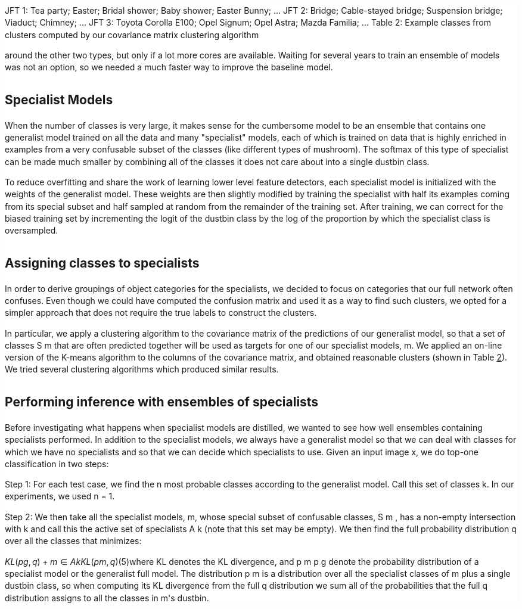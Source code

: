 JFT 1: Tea party; Easter; Bridal shower; Baby shower; Easter Bunny; ... JFT 2: Bridge; Cable-stayed bridge; Suspension bridge; Viaduct; Chimney; ... JFT 3: Toyota Corolla E100; Opel Signum; Opel Astra; Mazda Familia; ... Table 2: Example classes from clusters computed by our covariance matrix clustering algorithm

around the other two types, but only if a lot more cores are available. Waiting for several years to train an ensemble of models was not an option, so we needed a much faster way to improve the baseline model.

## Specialist Models

When the number of classes is very large, it makes sense for the cumbersome model to be an ensemble that contains one generalist model trained on all the data and many "specialist" models, each of which is trained on data that is highly enriched in examples from a very confusable subset of the classes (like different types of mushroom). The softmax of this type of specialist can be made much smaller by combining all of the classes it does not care about into a single dustbin class.

To reduce overfitting and share the work of learning lower level feature detectors, each specialist model is initialized with the weights of the generalist model. These weights are then slightly modified by training the specialist with half its examples coming from its special subset and half sampled at random from the remainder of the training set. After training, we can correct for the biased training set by incrementing the logit of the dustbin class by the log of the proportion by which the specialist class is oversampled.

## Assigning classes to specialists

In order to derive groupings of object categories for the specialists, we decided to focus on categories that our full network often confuses. Even though we could have computed the confusion matrix and used it as a way to find such clusters, we opted for a simpler approach that does not require the true labels to construct the clusters.

In particular, we apply a clustering algorithm to the covariance matrix of the predictions of our generalist model, so that a set of classes S m that are often predicted together will be used as targets for one of our specialist models, m. We applied an on-line version of the K-means algorithm to the columns of the covariance matrix, and obtained reasonable clusters (shown in Table [2](#)). We tried several clustering algorithms which produced similar results.

## Performing inference with ensembles of specialists

Before investigating what happens when specialist models are distilled, we wanted to see how well ensembles containing specialists performed. In addition to the specialist models, we always have a generalist model so that we can deal with classes for which we have no specialists and so that we can decide which specialists to use. Given an input image x, we do top-one classification in two steps:

Step 1: For each test case, we find the n most probable classes according to the generalist model. Call this set of classes k. In our experiments, we used n = 1.

Step 2: We then take all the specialist models, m, whose special subset of confusable classes, S m , has a non-empty intersection with k and call this the active set of specialists A k (note that this set may be empty). We then find the full probability distribution q over all the classes that minimizes:

$KL(p g , q) + m∈A k KL(p m , q) (5$$)$where KL denotes the KL divergence, and p m p g denote the probability distribution of a specialist model or the generalist full model. The distribution p m is a distribution over all the specialist classes of m plus a single dustbin class, so when computing its KL divergence from the full q distribution we sum all of the probabilities that the full q distribution assigns to all the classes in m's dustbin.

